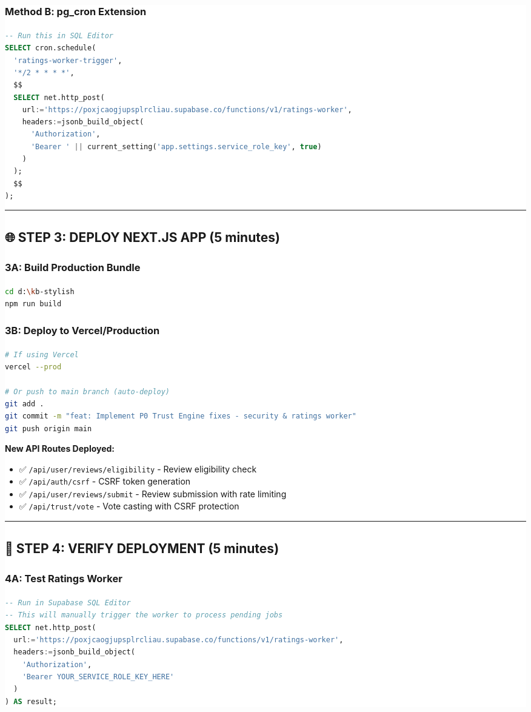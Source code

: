 ### Method B: pg_cron Extension
```sql
-- Run this in SQL Editor
SELECT cron.schedule(
  'ratings-worker-trigger',
  '*/2 * * * *',
  $$
  SELECT net.http_post(
    url:='https://poxjcaogjupsplrcliau.supabase.co/functions/v1/ratings-worker',
    headers:=jsonb_build_object(
      'Authorization', 
      'Bearer ' || current_setting('app.settings.service_role_key', true)
    )
  );
  $$
);
```

---

## 🌐 STEP 3: DEPLOY NEXT.JS APP (5 minutes)

### 3A: Build Production Bundle
```bash
cd d:\kb-stylish
npm run build
```

### 3B: Deploy to Vercel/Production
```bash
# If using Vercel
vercel --prod

# Or push to main branch (auto-deploy)
git add .
git commit -m "feat: Implement P0 Trust Engine fixes - security & ratings worker"
git push origin main
```

**New API Routes Deployed:**
- ✅ `/api/user/reviews/eligibility` - Review eligibility check
- ✅ `/api/auth/csrf` - CSRF token generation
- ✅ `/api/user/reviews/submit` - Review submission with rate limiting
- ✅ `/api/trust/vote` - Vote casting with CSRF protection

---

## 🧪 STEP 4: VERIFY DEPLOYMENT (5 minutes)

### 4A: Test Ratings Worker
```sql
-- Run in Supabase SQL Editor
-- This will manually trigger the worker to process pending jobs
SELECT net.http_post(
  url:='https://poxjcaogjupsplrcliau.supabase.co/functions/v1/ratings-worker',
  headers:=jsonb_build_object(
    'Authorization', 
    'Bearer YOUR_SERVICE_ROLE_KEY_HERE'
  )
) AS result;
```
